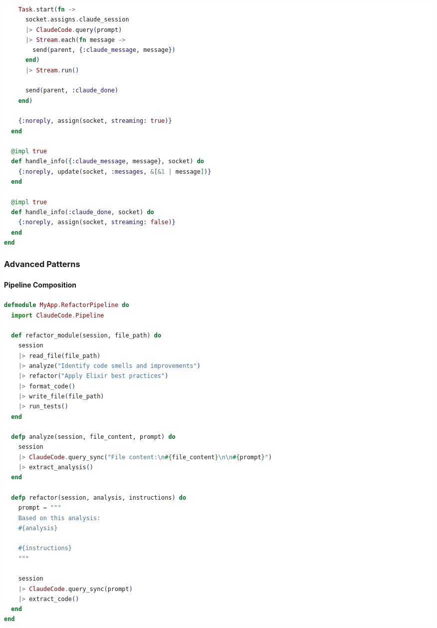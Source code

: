 ```elixir
    Task.start(fn ->
      socket.assigns.claude_session
      |> ClaudeCode.query(prompt)
      |> Stream.each(fn message ->
        send(parent, {:claude_message, message})
      end)
      |> Stream.run()
      
      send(parent, :claude_done)
    end)
    
    {:noreply, assign(socket, streaming: true)}
  end
  
  @impl true  
  def handle_info({:claude_message, message}, socket) do
    {:noreply, update(socket, :messages, &[&1 | message])}
  end
  
  @impl true
  def handle_info(:claude_done, socket) do
    {:noreply, assign(socket, streaming: false)}
  end
end
```

### Advanced Patterns

#### Pipeline Composition

```elixir
defmodule MyApp.RefactorPipeline do
  import ClaudeCode.Pipeline
  
  def refactor_module(session, file_path) do
    session
    |> read_file(file_path)
    |> analyze("Identify code smells and improvements")
    |> refactor("Apply Elixir best practices")
    |> format_code()
    |> write_file(file_path)
    |> run_tests()
  end
  
  defp analyze(session, file_content, prompt) do
    session
    |> ClaudeCode.query_sync("File content:\n#{file_content}\n\n#{prompt}")
    |> extract_analysis()
  end
  
  defp refactor(session, analysis, instructions) do
    prompt = """
    Based on this analysis:
    #{analysis}
    
    #{instructions}
    """
    
    session
    |> ClaudeCode.query_sync(prompt)
    |> extract_code()
  end
end
```